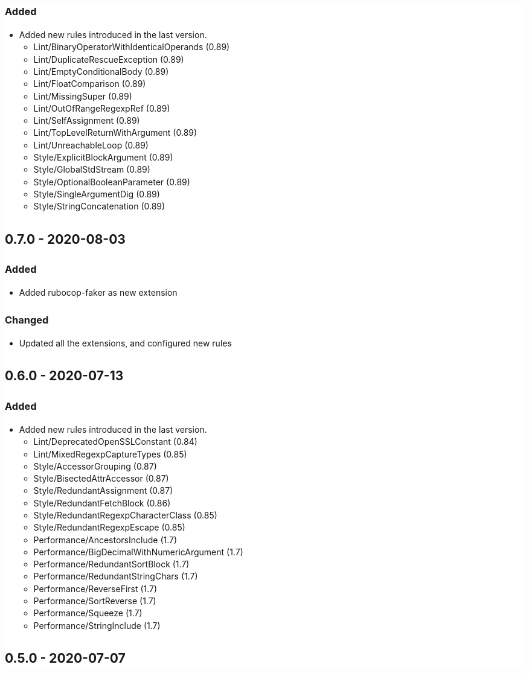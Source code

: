 ### Added

- Added new rules introduced in the last version.
  - Lint/BinaryOperatorWithIdenticalOperands (0.89)
  - Lint/DuplicateRescueException (0.89)
  - Lint/EmptyConditionalBody (0.89)
  - Lint/FloatComparison (0.89)
  - Lint/MissingSuper (0.89)
  - Lint/OutOfRangeRegexpRef (0.89)
  - Lint/SelfAssignment (0.89)
  - Lint/TopLevelReturnWithArgument (0.89)
  - Lint/UnreachableLoop (0.89)
  - Style/ExplicitBlockArgument (0.89)
  - Style/GlobalStdStream (0.89)
  - Style/OptionalBooleanParameter (0.89)
  - Style/SingleArgumentDig (0.89)
  - Style/StringConcatenation (0.89)

## 0.7.0 - 2020-08-03

### Added

- Added rubocop-faker as new extension

### Changed

- Updated all the extensions, and configured new rules

## 0.6.0 - 2020-07-13

### Added

- Added new rules introduced in the last version.
  - Lint/DeprecatedOpenSSLConstant (0.84)
  - Lint/MixedRegexpCaptureTypes (0.85)
  - Style/AccessorGrouping (0.87)
  - Style/BisectedAttrAccessor (0.87)
  - Style/RedundantAssignment (0.87)
  - Style/RedundantFetchBlock (0.86)
  - Style/RedundantRegexpCharacterClass (0.85)
  - Style/RedundantRegexpEscape (0.85)
  - Performance/AncestorsInclude (1.7)
  - Performance/BigDecimalWithNumericArgument (1.7)
  - Performance/RedundantSortBlock (1.7)
  - Performance/RedundantStringChars (1.7)
  - Performance/ReverseFirst (1.7)
  - Performance/SortReverse (1.7)
  - Performance/Squeeze (1.7)
  - Performance/StringInclude (1.7)

## 0.5.0 - 2020-07-07

